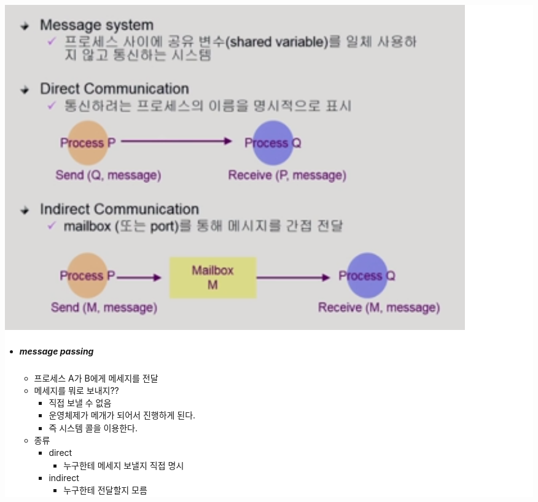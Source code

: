 ![image-20220316102636863](03_Process_Management.assets/image-20220316102636863.png)

- ##### message passing

  - 프로세스 A가 B에게 메세지를 전달
  - 메세지를 뭐로 보내지??
    - 직접 보낼 수 없음
    - 운영체제가 메개가 되어서 진행하게 된다.
    - 즉 시스템 콜을 이용한다.
  - 종류
    - direct
      - 누구한테 메세지 보낼지 직접 명시
    - indirect
      - 누구한테 전달할지 모름


